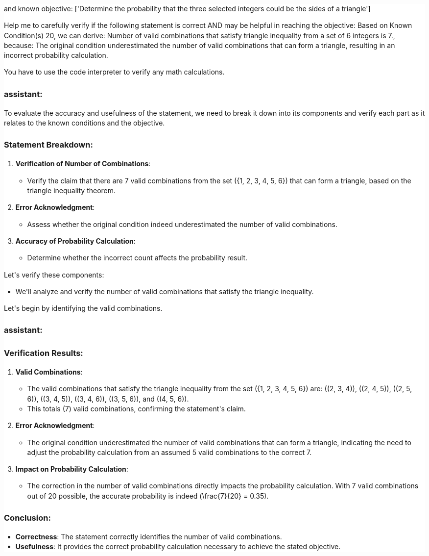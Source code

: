and known objective:
['Determine the probability that the three selected integers could be the sides of a triangle']

Help me to carefully verify if the following statement is correct AND may be helpful in reaching the objective:
Based on Known Condition(s) 20, we can derive: Number of valid combinations that satisfy triangle inequality from a set of 6 integers is 7., because: The original condition underestimated the number of valid combinations that can form a triangle, resulting in an incorrect probability calculation.

You have to use the code interpreter to verify any math calculations.

### assistant: 
To evaluate the accuracy and usefulness of the statement, we need to break it down into its components and verify each part as it relates to the known conditions and the objective.

### Statement Breakdown:

1. **Verification of Number of Combinations**:
   - Verify the claim that there are 7 valid combinations from the set \(\{1, 2, 3, 4, 5, 6\}\) that can form a triangle, based on the triangle inequality theorem.

2. **Error Acknowledgment**:
   - Assess whether the original condition indeed underestimated the number of valid combinations.

3. **Accuracy of Probability Calculation**:
   - Determine whether the incorrect count affects the probability result.

Let's verify these components: 

- We'll analyze and verify the number of valid combinations that satisfy the triangle inequality.

Let's begin by identifying the valid combinations.
### assistant: 
### Verification Results:

1. **Valid Combinations**:
   - The valid combinations that satisfy the triangle inequality from the set \(\{1, 2, 3, 4, 5, 6\}\) are: \((2, 3, 4)\), \((2, 4, 5)\), \((2, 5, 6)\), \((3, 4, 5)\), \((3, 4, 6)\), \((3, 5, 6)\), and \((4, 5, 6)\).
   - This totals \(7\) valid combinations, confirming the statement's claim.

2. **Error Acknowledgment**:
   - The original condition underestimated the number of valid combinations that can form a triangle, indicating the need to adjust the probability calculation from an assumed 5 valid combinations to the correct 7.

3. **Impact on Probability Calculation**:
   - The correction in the number of valid combinations directly impacts the probability calculation. With 7 valid combinations out of 20 possible, the accurate probability is indeed \(\frac{7}{20} = 0.35\).

### Conclusion:

- **Correctness**: The statement correctly identifies the number of valid combinations.
- **Usefulness**: It provides the correct probability calculation necessary to achieve the stated objective.

